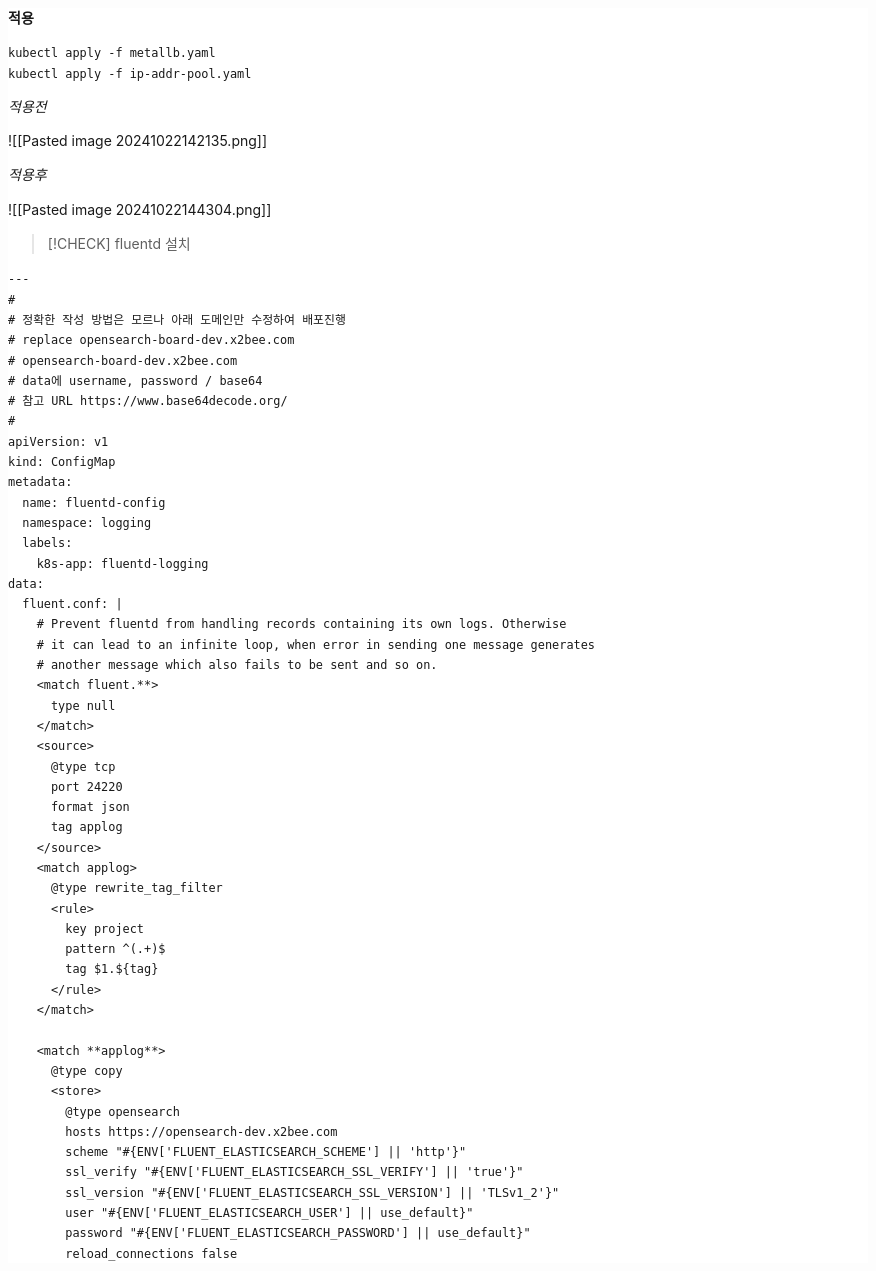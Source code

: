 **적용**
```
kubectl apply -f metallb.yaml
kubectl apply -f ip-addr-pool.yaml
```

*적용전*

![[Pasted image 20241022142135.png]]

*적용후*

![[Pasted image 20241022144304.png]]

> [!CHECK] fluentd 설치

```
---
#
# 정확한 작성 방법은 모르나 아래 도메인만 수정하여 배포진행
# replace opensearch-board-dev.x2bee.com
# opensearch-board-dev.x2bee.com
# data에 username, password / base64
# 참고 URL https://www.base64decode.org/
#
apiVersion: v1
kind: ConfigMap
metadata:
  name: fluentd-config
  namespace: logging
  labels:
    k8s-app: fluentd-logging
data:
  fluent.conf: |
    # Prevent fluentd from handling records containing its own logs. Otherwise
    # it can lead to an infinite loop, when error in sending one message generates
    # another message which also fails to be sent and so on.
    <match fluent.**>
      type null
    </match>
    <source>
      @type tcp
      port 24220
      format json
      tag applog
    </source>
    <match applog>
      @type rewrite_tag_filter
      <rule>
        key project
        pattern ^(.+)$
        tag $1.${tag}
      </rule>
    </match>

    <match **applog**>
      @type copy
      <store>
        @type opensearch
        hosts https://opensearch-dev.x2bee.com
        scheme "#{ENV['FLUENT_ELASTICSEARCH_SCHEME'] || 'http'}"
        ssl_verify "#{ENV['FLUENT_ELASTICSEARCH_SSL_VERIFY'] || 'true'}"
        ssl_version "#{ENV['FLUENT_ELASTICSEARCH_SSL_VERSION'] || 'TLSv1_2'}"
        user "#{ENV['FLUENT_ELASTICSEARCH_USER'] || use_default}"
        password "#{ENV['FLUENT_ELASTICSEARCH_PASSWORD'] || use_default}"        
        reload_connections false
```